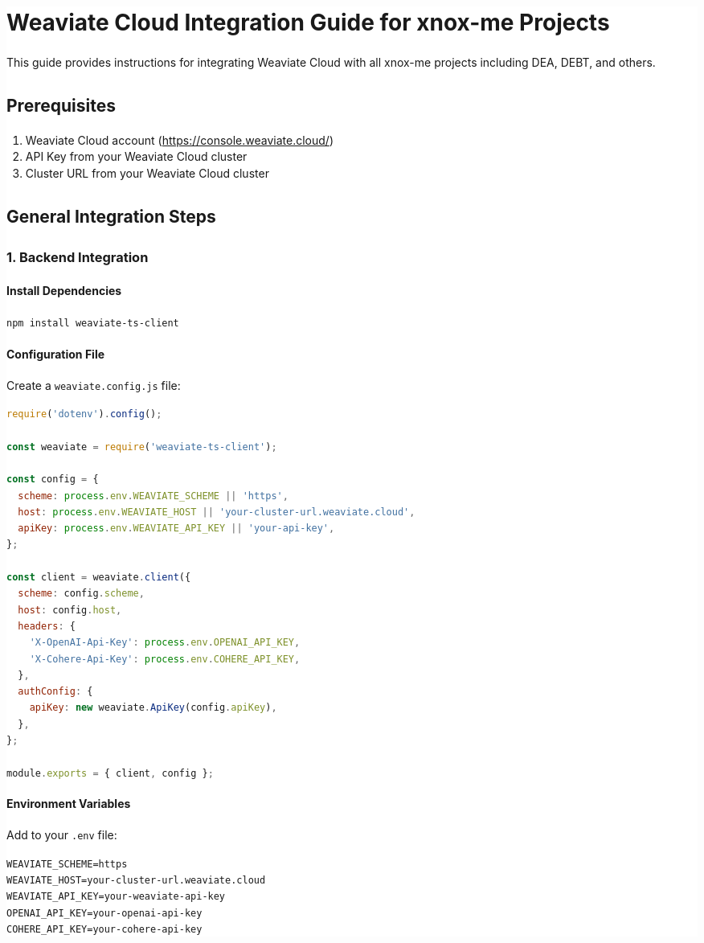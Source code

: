 # Weaviate Cloud Integration Guide for xnox-me Projects

This guide provides instructions for integrating Weaviate Cloud with all xnox-me projects including DEA, DEBT, and others.

## Prerequisites

1. Weaviate Cloud account (https://console.weaviate.cloud/)
2. API Key from your Weaviate Cloud cluster
3. Cluster URL from your Weaviate Cloud cluster

## General Integration Steps

### 1. Backend Integration

#### Install Dependencies
```bash
npm install weaviate-ts-client
```

#### Configuration File
Create a `weaviate.config.js` file:
```javascript
require('dotenv').config();

const weaviate = require('weaviate-ts-client');

const config = {
  scheme: process.env.WEAVIATE_SCHEME || 'https',
  host: process.env.WEAVIATE_HOST || 'your-cluster-url.weaviate.cloud',
  apiKey: process.env.WEAVIATE_API_KEY || 'your-api-key',
};

const client = weaviate.client({
  scheme: config.scheme,
  host: config.host,
  headers: {
    'X-OpenAI-Api-Key': process.env.OPENAI_API_KEY,
    'X-Cohere-Api-Key': process.env.COHERE_API_KEY,
  },
  authConfig: {
    apiKey: new weaviate.ApiKey(config.apiKey),
  },
};

module.exports = { client, config };
```

#### Environment Variables
Add to your `.env` file:
```env
WEAVIATE_SCHEME=https
WEAVIATE_HOST=your-cluster-url.weaviate.cloud
WEAVIATE_API_KEY=your-weaviate-api-key
OPENAI_API_KEY=your-openai-api-key
COHERE_API_KEY=your-cohere-api-key
```

